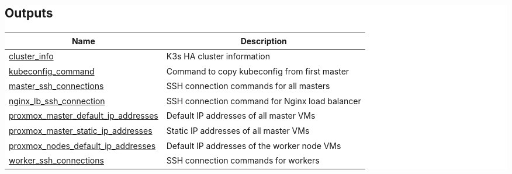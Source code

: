 ## Outputs

| Name | Description |
|------|-------------|
| <a name="output_cluster_info"></a> [cluster\_info](#output\_cluster\_info) | K3s HA cluster information |
| <a name="output_kubeconfig_command"></a> [kubeconfig\_command](#output\_kubeconfig\_command) | Command to copy kubeconfig from first master |
| <a name="output_master_ssh_connections"></a> [master\_ssh\_connections](#output\_master\_ssh\_connections) | SSH connection commands for all masters |
| <a name="output_nginx_lb_ssh_connection"></a> [nginx\_lb\_ssh\_connection](#output\_nginx\_lb\_ssh\_connection) | SSH connection command for Nginx load balancer |
| <a name="output_proxmox_master_default_ip_addresses"></a> [proxmox\_master\_default\_ip\_addresses](#output\_proxmox\_master\_default\_ip\_addresses) | Default IP addresses of all master VMs |
| <a name="output_proxmox_master_static_ip_addresses"></a> [proxmox\_master\_static\_ip\_addresses](#output\_proxmox\_master\_static\_ip\_addresses) | Static IP addresses of all master VMs |
| <a name="output_proxmox_nodes_default_ip_addresses"></a> [proxmox\_nodes\_default\_ip\_addresses](#output\_proxmox\_nodes\_default\_ip\_addresses) | Default IP addresses of the worker node VMs |
| <a name="output_worker_ssh_connections"></a> [worker\_ssh\_connections](#output\_worker\_ssh\_connections) | SSH connection commands for workers |
